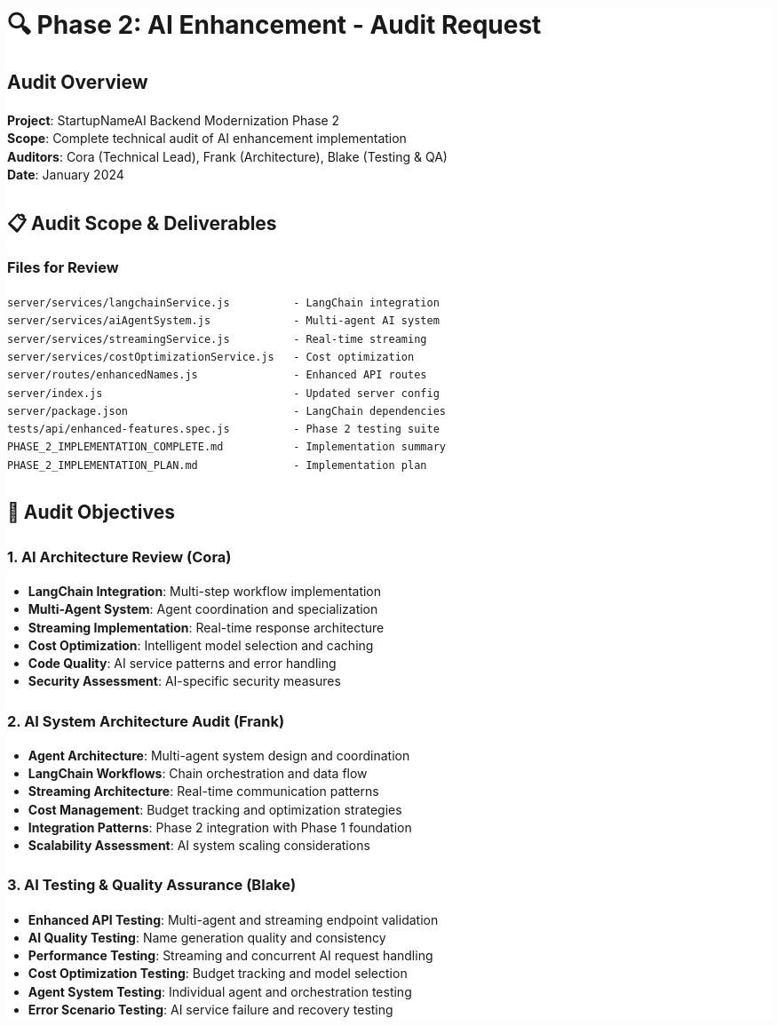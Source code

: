 # 🔍 Phase 2: AI Enhancement - Audit Request

## Audit Overview
**Project**: StartupNameAI Backend Modernization Phase 2  
**Scope**: Complete technical audit of AI enhancement implementation  
**Auditors**: Cora (Technical Lead), Frank (Architecture), Blake (Testing & QA)  
**Date**: January 2024  

## 📋 Audit Scope & Deliverables

### **Files for Review**
```
server/services/langchainService.js          - LangChain integration
server/services/aiAgentSystem.js             - Multi-agent AI system
server/services/streamingService.js          - Real-time streaming
server/services/costOptimizationService.js   - Cost optimization
server/routes/enhancedNames.js               - Enhanced API routes
server/index.js                              - Updated server config
server/package.json                          - LangChain dependencies
tests/api/enhanced-features.spec.js          - Phase 2 testing suite
PHASE_2_IMPLEMENTATION_COMPLETE.md           - Implementation summary
PHASE_2_IMPLEMENTATION_PLAN.md               - Implementation plan
```

## 🎯 **Audit Objectives**

### **1. AI Architecture Review (Cora)**
- **LangChain Integration**: Multi-step workflow implementation
- **Multi-Agent System**: Agent coordination and specialization
- **Streaming Implementation**: Real-time response architecture
- **Cost Optimization**: Intelligent model selection and caching
- **Code Quality**: AI service patterns and error handling
- **Security Assessment**: AI-specific security measures

### **2. AI System Architecture Audit (Frank)**
- **Agent Architecture**: Multi-agent system design and coordination
- **LangChain Workflows**: Chain orchestration and data flow
- **Streaming Architecture**: Real-time communication patterns
- **Cost Management**: Budget tracking and optimization strategies
- **Integration Patterns**: Phase 2 integration with Phase 1 foundation
- **Scalability Assessment**: AI system scaling considerations

### **3. AI Testing & Quality Assurance (Blake)**
- **Enhanced API Testing**: Multi-agent and streaming endpoint validation
- **AI Quality Testing**: Name generation quality and consistency
- **Performance Testing**: Streaming and concurrent AI request handling
- **Cost Optimization Testing**: Budget tracking and model selection
- **Agent System Testing**: Individual agent and orchestration testing
- **Error Scenario Testing**: AI service failure and recovery testing
